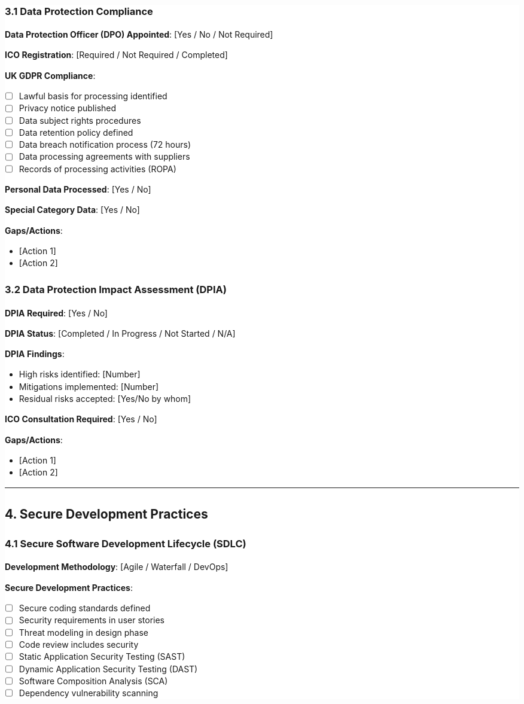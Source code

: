 ### 3.1 Data Protection Compliance

**Data Protection Officer (DPO) Appointed**: [Yes / No / Not Required]

**ICO Registration**: [Required / Not Required / Completed]

**UK GDPR Compliance**:
- [ ] Lawful basis for processing identified
- [ ] Privacy notice published
- [ ] Data subject rights procedures
- [ ] Data retention policy defined
- [ ] Data breach notification process (72 hours)
- [ ] Data processing agreements with suppliers
- [ ] Records of processing activities (ROPA)

**Personal Data Processed**: [Yes / No]

**Special Category Data**: [Yes / No]

**Gaps/Actions**:
- [Action 1]
- [Action 2]

### 3.2 Data Protection Impact Assessment (DPIA)

**DPIA Required**: [Yes / No]

**DPIA Status**: [Completed / In Progress / Not Started / N/A]

**DPIA Findings**:
- High risks identified: [Number]
- Mitigations implemented: [Number]
- Residual risks accepted: [Yes/No by whom]

**ICO Consultation Required**: [Yes / No]

**Gaps/Actions**:
- [Action 1]
- [Action 2]

---

## 4. Secure Development Practices

### 4.1 Secure Software Development Lifecycle (SDLC)

**Development Methodology**: [Agile / Waterfall / DevOps]

**Secure Development Practices**:
- [ ] Secure coding standards defined
- [ ] Security requirements in user stories
- [ ] Threat modeling in design phase
- [ ] Code review includes security
- [ ] Static Application Security Testing (SAST)
- [ ] Dynamic Application Security Testing (DAST)
- [ ] Software Composition Analysis (SCA)
- [ ] Dependency vulnerability scanning
